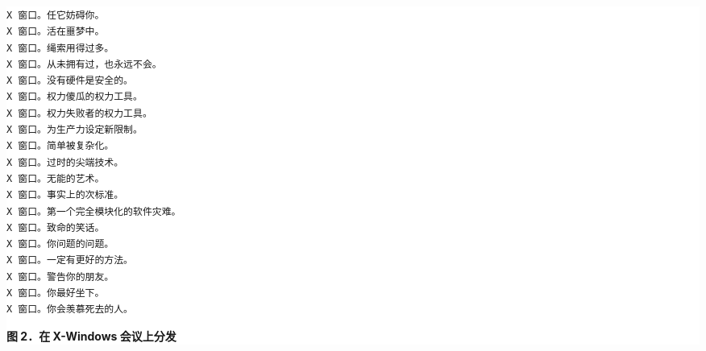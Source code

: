 ```
X 窗口。任它妨碍你。  
X 窗口。活在噩梦中。  
X 窗口。绳索用得过多。  
X 窗口。从未拥有过，也永远不会。  
X 窗口。没有硬件是安全的。  
X 窗口。权力傻瓜的权力工具。  
X 窗口。权力失败者的权力工具。  
X 窗口。为生产力设定新限制。  
X 窗口。简单被复杂化。  
X 窗口。过时的尖端技术。  
X 窗口。无能的艺术。  
X 窗口。事实上的次标准。  
X 窗口。第一个完全模块化的软件灾难。  
X 窗口。致命的笑话。  
X 窗口。你问题的问题。  
X 窗口。一定有更好的方法。  
X 窗口。警告你的朋友。  
X 窗口。你最好坐下。  
X 窗口。你会羡慕死去的人。  
```

**图 2．在 X-Windows 会议上分发**



